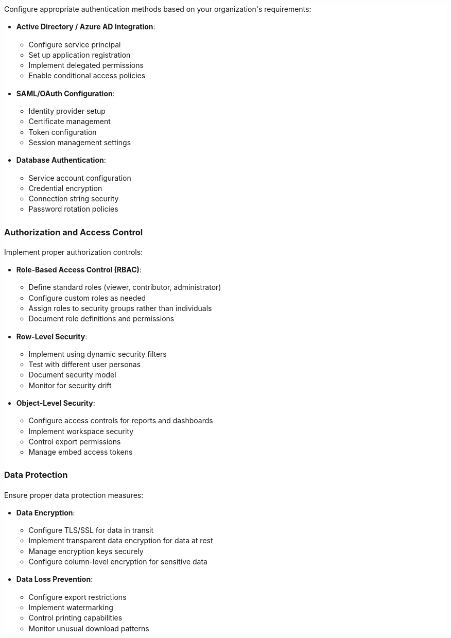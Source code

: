 Configure appropriate authentication methods based on your organization's requirements:

- **Active Directory / Azure AD Integration**:
  - Configure service principal
  - Set up application registration
  - Implement delegated permissions
  - Enable conditional access policies

- **SAML/OAuth Configuration**:
  - Identity provider setup
  - Certificate management
  - Token configuration
  - Session management settings

- **Database Authentication**:
  - Service account configuration
  - Credential encryption
  - Connection string security
  - Password rotation policies

### Authorization and Access Control

Implement proper authorization controls:

- **Role-Based Access Control (RBAC)**:
  - Define standard roles (viewer, contributor, administrator)
  - Configure custom roles as needed
  - Assign roles to security groups rather than individuals
  - Document role definitions and permissions

- **Row-Level Security**:
  - Implement using dynamic security filters
  - Test with different user personas
  - Document security model
  - Monitor for security drift

- **Object-Level Security**:
  - Configure access controls for reports and dashboards
  - Implement workspace security
  - Control export permissions
  - Manage embed access tokens

### Data Protection

Ensure proper data protection measures:

- **Data Encryption**:
  - Configure TLS/SSL for data in transit
  - Implement transparent data encryption for data at rest
  - Manage encryption keys securely
  - Configure column-level encryption for sensitive data

- **Data Loss Prevention**:
  - Configure export restrictions
  - Implement watermarking
  - Control printing capabilities
  - Monitor unusual download patterns
